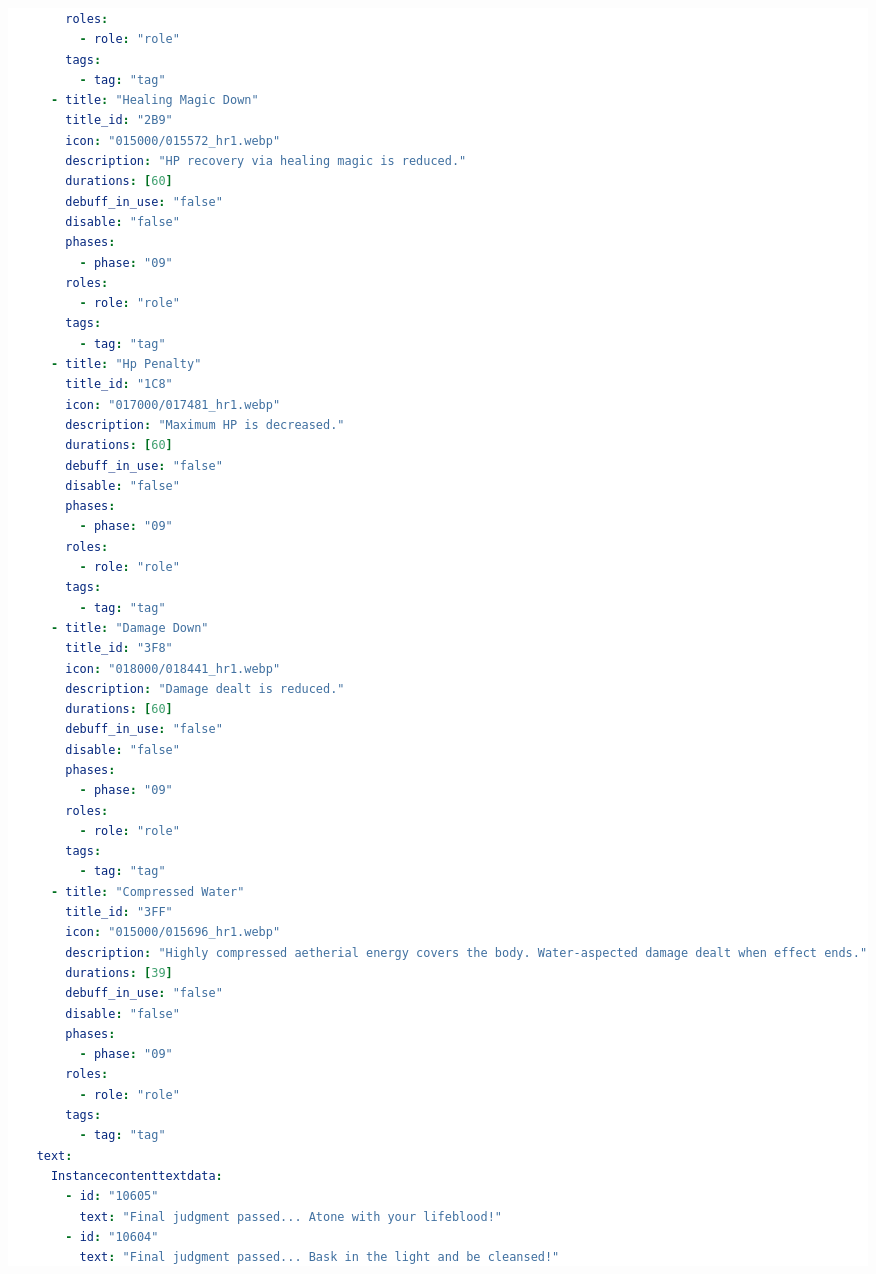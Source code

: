 ```yaml
        roles:
          - role: "role"
        tags:
          - tag: "tag"
      - title: "Healing Magic Down"
        title_id: "2B9"
        icon: "015000/015572_hr1.webp"
        description: "HP recovery via healing magic is reduced."
        durations: [60]
        debuff_in_use: "false"
        disable: "false"
        phases:
          - phase: "09"
        roles:
          - role: "role"
        tags:
          - tag: "tag"
      - title: "Hp Penalty"
        title_id: "1C8"
        icon: "017000/017481_hr1.webp"
        description: "Maximum HP is decreased."
        durations: [60]
        debuff_in_use: "false"
        disable: "false"
        phases:
          - phase: "09"
        roles:
          - role: "role"
        tags:
          - tag: "tag"
      - title: "Damage Down"
        title_id: "3F8"
        icon: "018000/018441_hr1.webp"
        description: "Damage dealt is reduced."
        durations: [60]
        debuff_in_use: "false"
        disable: "false"
        phases:
          - phase: "09"
        roles:
          - role: "role"
        tags:
          - tag: "tag"
      - title: "Compressed Water"
        title_id: "3FF"
        icon: "015000/015696_hr1.webp"
        description: "Highly compressed aetherial energy covers the body. Water-aspected damage dealt when effect ends."
        durations: [39]
        debuff_in_use: "false"
        disable: "false"
        phases:
          - phase: "09"
        roles:
          - role: "role"
        tags:
          - tag: "tag"
    text:
      Instancecontenttextdata:
        - id: "10605"
          text: "Final judgment passed... Atone with your lifeblood!"
        - id: "10604"
          text: "Final judgment passed... Bask in the light and be cleansed!"
```
